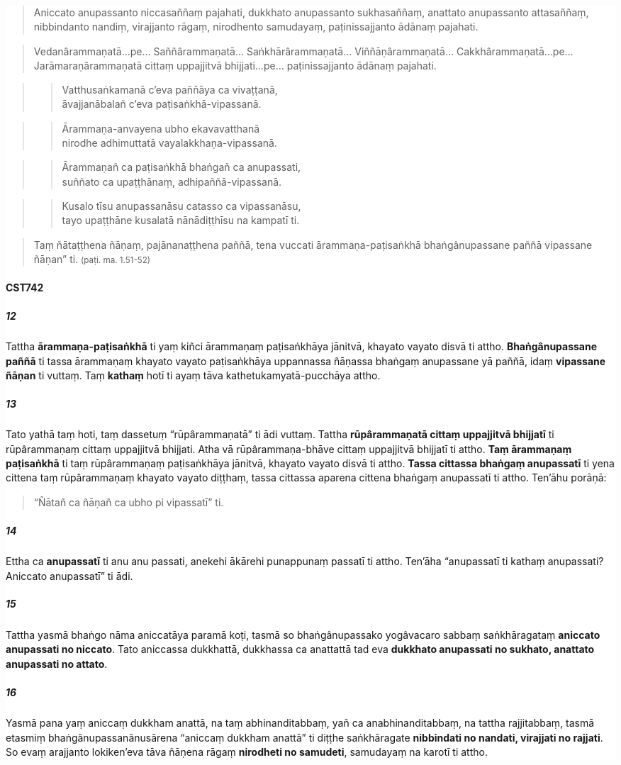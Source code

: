 > Aniccato anupassanto niccasaññaṃ pajahati, dukkhato anupassanto sukhasaññaṃ, anattato anupassanto attasaññaṃ, nibbindanto nandiṃ, virajjanto rāgaṃ, nirodhento samudayaṃ, paṭinissajjanto ādānaṃ pajahati.

> Vedanârammaṇatā…pe… Saññârammaṇatā… Saṅkhārârammaṇatā… Viññāṇârammaṇatā… Cakkhârammaṇatā…pe… Jarāmaraṇârammaṇatā cittaṃ uppajjitvā bhijjati…pe… paṭinissajjanto ādānaṃ pajahati.

>> Vatthusaṅkamanā c’eva paññāya ca vivaṭṭanā,  
>> āvajjanābalañ c’eva paṭisaṅkhā-vipassanā.

>> Ārammaṇa-anvayena ubho ekavavatthanā  
>> nirodhe adhimuttatā vayalakkhaṇa-vipassanā.

>> Ārammaṇañ ca paṭisaṅkhā bhaṅgañ ca anupassati,  
>> suññato ca upaṭṭhānaṃ, adhipaññā-vipassanā.

>> Kusalo tīsu anupassanāsu catasso ca vipassanāsu,  
>> tayo upaṭṭhāne kusalatā nānādiṭṭhīsu na kampatī ti.

> Taṃ ñātaṭṭhena ñāṇaṃ, pajānanaṭṭhena paññā, tena vuccati ārammaṇa-paṭisaṅkhā bhaṅgânupassane paññā vipassane ñāṇan” ti. <small>(paṭi. ma. 1.51-52)</small>

#### CST742

##### 12

Tattha **ārammaṇa-paṭisaṅkhā** ti yaṃ kiñci ārammaṇaṃ paṭisaṅkhāya jānitvā, khayato vayato disvā ti attho. **Bhaṅgânupassane paññā** ti tassa ārammaṇaṃ khayato vayato paṭisaṅkhāya uppannassa ñāṇassa bhaṅgaṃ anupassane yā paññā, idaṃ **vipassane ñāṇan** ti vuttaṃ. Taṃ **kathaṃ** hotī ti ayaṃ tāva kathetukamyatā-pucchāya attho.

##### 13

Tato yathā taṃ hoti, taṃ dassetuṃ “rūpârammaṇatā” ti ādi vuttaṃ. Tattha **rūpârammaṇatā cittaṃ uppajjitvā bhijjatī** ti rūpârammaṇaṃ cittaṃ uppajjitvā bhijjati. Atha vā rūpârammaṇa-bhāve cittaṃ uppajjitvā bhijjatī ti attho. **Taṃ ārammaṇaṃ paṭisaṅkhā** ti taṃ rūpârammaṇaṃ paṭisaṅkhāya jānitvā, khayato vayato disvā ti attho. **Tassa cittassa bhaṅgaṃ anupassatī** ti yena cittena taṃ rūpârammaṇaṃ khayato vayato diṭṭhaṃ, tassa cittassa aparena cittena bhaṅgaṃ anupassatī ti attho. Ten’āhu porāṇā:

> “Ñātañ ca ñāṇañ ca ubho pi vipassatī” ti.

##### 14

Ettha ca **anupassatī** ti anu anu passati, anekehi ākārehi punappunaṃ passatī ti attho. Ten’āha “anupassatī ti kathaṃ anupassati? Aniccato anupassatī” ti ādi.

##### 15

Tattha yasmā bhaṅgo nāma aniccatāya paramā koṭi, tasmā so bhaṅgânupassako yogâvacaro sabbaṃ saṅkhāragataṃ **aniccato anupassati no niccato**. Tato aniccassa dukkhattā, dukkhassa ca anattattā tad eva **dukkhato anupassati no sukhato, anattato anupassati no attato**.

##### 16

Yasmā pana yaṃ aniccaṃ dukkham anattā, na taṃ abhinanditabbaṃ, yañ ca anabhinanditabbaṃ, na tattha rajjitabbaṃ, tasmā etasmiṃ bhaṅgânupassanânusārena “aniccaṃ dukkham anattā” ti diṭṭhe saṅkhāragate **nibbindati no nandati, virajjati no rajjati**. So evaṃ arajjanto lokiken’eva tāva ñāṇena rāgaṃ **nirodheti no samudeti**, samudayaṃ na karotī ti attho.
